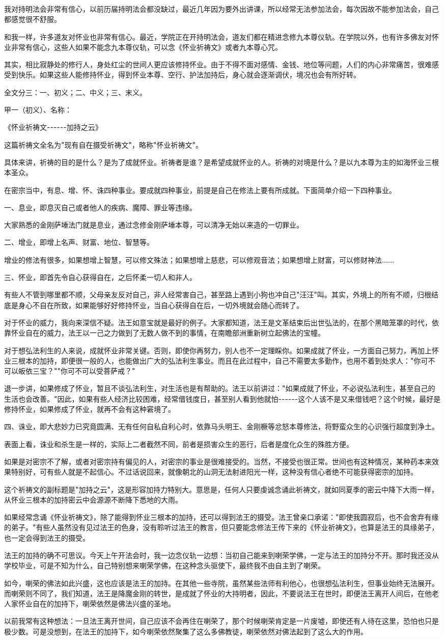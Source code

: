 我对持明法会非常有信心，以前历届持明法会都没缺过，最近几年因为要外出讲课，所以经常无法参加法会，每次因故不能参加法会，自己都感觉很不舒服。

和我一样，许多道友对怀业也非常有信心。最近，学院正在开持明法会，道友们都在精进念修九本尊仪轨。在学院以外，也有许多佛友对怀业非常有信心，这些人如果不能念九本尊仪轨，可以念《怀业祈祷文》或者九本尊心咒。

其实，相比寂静处的修行人，身处红尘的世间人更应该修持怀业。由于不得不面对感情、金钱、地位等问题，人们的内心非常痛苦，很难感受到快乐。如果这些人能修持怀业，得到怀业本尊、空行、护法加持后，身心就会逐渐调伏，境况也会有所好转。

全文分三：一、初义；二、中义；三、末义。

甲一（初义）、名称：

《怀业祈祷文------加持之云》

这篇祈祷文全名为"现有自在摄受祈祷文"，略称"怀业祈祷文"。

具体来讲，祈祷的目的是什么？是为了成就怀业。祈祷者是谁？是希望成就怀业的人。祈祷的对境是什么？是以九本尊为主的如海怀业三根本圣众。

在密宗当中，有息、增、怀、诛四种事业。要成就四种事业，前提是自己在修法上要有所成就。下面简单介绍一下四种事业。

一、息业，即息灭自己或者他人的疾病、魔障、罪业等违缘。

大家熟悉的金刚萨埵法门就是息业，通过念修金刚萨埵本尊，可以清净无始以来造的一切罪业。

二、增业，即增上名声、财富、地位、智慧等。

增业的修法有很多，如果想增上智慧，可以修文殊法；如果想增上慈悲，可以修观音法；如果想增上财富，可以修财神法......

三、怀业，即首先令自心获得自在，之后怀柔一切人和非人。

有些人不管到哪里都不顺，父母亲友反对自己，非人经常害自己，甚至路上遇到小狗也冲自己"汪汪"叫。其实，外境上的所有不顺，归根结底是身心不自在所致，如果能够好好修持怀业，当自心获得自在后，一切外境就会随心而转了。

对于怀业的威力，我向来深信不疑。法王如意宝就是最好的例子。大家都知道，法王是文革结束后出世弘法的，在那个黑暗笼罩的时代，依靠怀业自在的威力，法王以一己之力做到了无数人做不到的事情，在南瞻部洲重新树立起佛法的宝幢。

对于想弘法利生的人来说，成就怀业非常关键。否则，即使你再努力，别人也不一定理睬你。如果成就了怀业，一方面自己努力，再加上怀业三根本的加持，即便很一般的人，也能做出广大的弘法利生事业。而且在此过程中，自己不需要太多勤作，也用不着到处求人："你可不可以皈依三宝？""你可不可以受菩萨戒？"

退一步讲，如果修成了怀业，暂且不谈弘法利生，对生活也是有帮助的。法王以前讲过："如果成就了怀业，不必说弘法利生，甚至自己的生活也会改善。"因此，如果有些人经济比较困难，经常借钱度日，甚至别人看到他就怕------这个人该不是又来借钱吧？这个时候，最好是修持怀业，如果修成了怀业，就再不会有这种窘境了。

四、诛业，即大悲妙力已究竟圆满、无有任何自私自利心时，依靠马头明王、金刚橛等忿怒本尊修法，将野蛮众生的心识强行超度到净土。

表面上看，诛业和杀生是一样的，实际上二者截然不同，前者是损害众生的恶行，后者是度化众生的殊胜方便。

如果是对密宗不了解，或者对密宗持有偏见的人，对密宗的事业是很难接受的。当然，不接受也很正常。世间也有这种情况，某种药本来效果特别好，可有些人就是不起信心。不过话说回来，就像朝北的山洞无法射进阳光一样，这种没有信心者绝不可能获得密宗的加持。

这个祈祷文的副标题是"加持之云"，这是形容加持力特别大。意思是，任何人只要虔诚念诵此祈祷文，就如同夏季的密云中降下大雨一样，从怀业三根本的加持密云中会源源不断降下悉地的大雨。

如果经常念诵《怀业祈祷文》，除了能得到怀业三根本的加持，还可以得到法王的摄受。法王曾亲口承诺："即使我圆寂后，也不会舍弃有缘的弟子。"有些人虽然没有见过法王的色身，没有聆听过法王的教言，但只要能念修法王传下来的《怀业祈祷文》，也算是法王的具缘弟子，也一定会得到法王的摄受。

法王的加持的确不可思议。今天上午开法会时，我一边念仪轨一边想：当初自己能来到喇荣学佛，一定与法王的加持分不开。那时我还没从学校毕业，可是不知为什么，自己特别想来喇荣学佛，在这种念头驱使下，最终我不由自主到了喇荣。

如今，喇荣的佛法如此兴盛，这也应该是法王的加持。在其他一些寺院，虽然某些法师有利他心，也很想弘法利生，但事业始终无法展开。而喇荣则不同了，我们知道，法王是降魔金刚的转世，是成就了怀业的大持明者，因此，不要说法王在世时，即便法王离开人间后，在他老人家怀业自在的加持下，喇荣依然是佛法兴盛的圣地。

以前我常有这种想法：一旦法王离开世间，自己应该不会再住在喇荣了，那个时候喇荣肯定是一片废墟，即使还有人待在这里，恐怕也只是极少数。可是没想到，在法王的加持下，如今喇荣依然聚集了这么多佛教徒，喇荣依然对佛法起到了这么大的作用。
